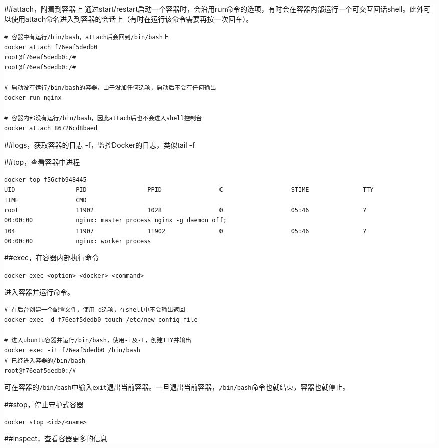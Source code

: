 ##attach，附着到容器上
通过start/restart启动一个容器时，会沿用run命令的选项，有时会在容器内部运行一个可交互回话shell。此外可以使用attach命名进入到容器的会话上（有时在运行该命令需要再按一次回车）。

```shell
# 容器中有运行/bin/bash，attach后会回到/bin/bash上
docker attach f76eaf5dedb0
root@f76eaf5dedb0:/#
root@f76eaf5dedb0:/#

# 启动没有运行/bin/bash的容器，由于没加任何选项，启动后不会有任何输出
docker run nginx

# 容器内部没有运行/bin/bash，因此attach后也不会进入shell控制台
docker attach 86726cd8baed
```

##logs，获取容器的日志
-f，监控Docker的日志，类似tail -f

##top，查看容器中进程

```shell
docker top f56cfb948445
UID                 PID                 PPID                C                   STIME               TTY                 TIME                CMD
root                11902               1028                0                   05:46               ?                   00:00:00            nginx: master process nginx -g daemon off;
104                 11907               11902               0                   05:46               ?                   00:00:00            nginx: worker process
```

##exec，在容器内部执行命令

```shell
docker exec <option> <docker> <command>
```
进入容器并运行命令。

```shell
# 在后台创建一个配置文件，使用-d选项，在shell中不会输出返回
docker exec -d f76eaf5dedb0 touch /etc/new_config_file

# 进入ubuntu容器并运行/bin/bash，使用-i及-t，创建TTY并输出
docker exec -it f76eaf5dedb0 /bin/bash
# 已经进入容器的/bin/bash
root@f76eaf5dedb0:/#
```
可在容器的`/bin/bash`中输入`exit`退出当前容器。一旦退出当前容器，`/bin/bash`命令也就结束，容器也就停止。

##stop，停止守护式容器

```shell
docker stop <id>/<name>
```

##inspect，查看容器更多的信息
